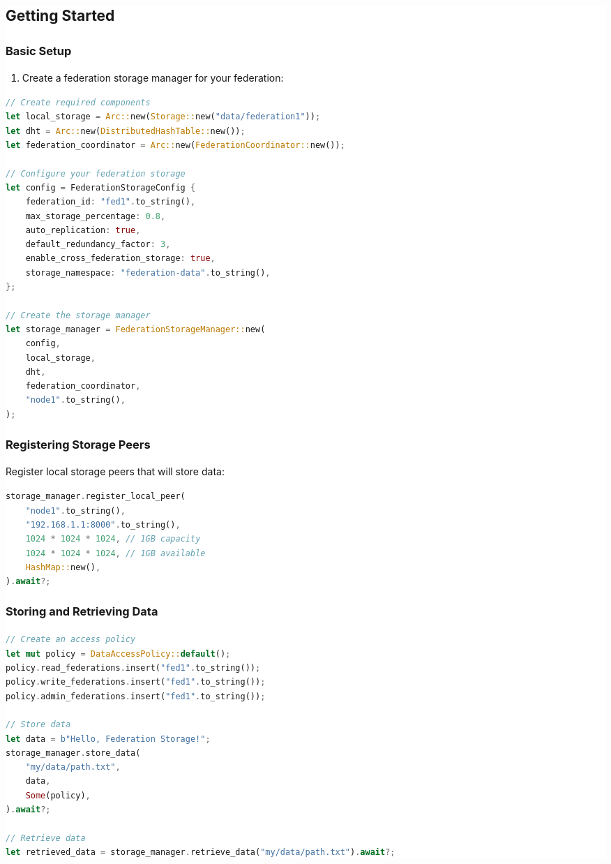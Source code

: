## Getting Started

### Basic Setup

1. Create a federation storage manager for your federation:

```rust
// Create required components
let local_storage = Arc::new(Storage::new("data/federation1"));
let dht = Arc::new(DistributedHashTable::new());
let federation_coordinator = Arc::new(FederationCoordinator::new());

// Configure your federation storage
let config = FederationStorageConfig {
    federation_id: "fed1".to_string(),
    max_storage_percentage: 0.8,
    auto_replication: true,
    default_redundancy_factor: 3,
    enable_cross_federation_storage: true,
    storage_namespace: "federation-data".to_string(),
};

// Create the storage manager
let storage_manager = FederationStorageManager::new(
    config,
    local_storage,
    dht,
    federation_coordinator,
    "node1".to_string(),
);
```

### Registering Storage Peers

Register local storage peers that will store data:

```rust
storage_manager.register_local_peer(
    "node1".to_string(),
    "192.168.1.1:8000".to_string(),
    1024 * 1024 * 1024, // 1GB capacity
    1024 * 1024 * 1024, // 1GB available
    HashMap::new(),
).await?;
```

### Storing and Retrieving Data

```rust
// Create an access policy
let mut policy = DataAccessPolicy::default();
policy.read_federations.insert("fed1".to_string());
policy.write_federations.insert("fed1".to_string());
policy.admin_federations.insert("fed1".to_string());

// Store data
let data = b"Hello, Federation Storage!";
storage_manager.store_data(
    "my/data/path.txt",
    data,
    Some(policy),
).await?;

// Retrieve data
let retrieved_data = storage_manager.retrieve_data("my/data/path.txt").await?;
```